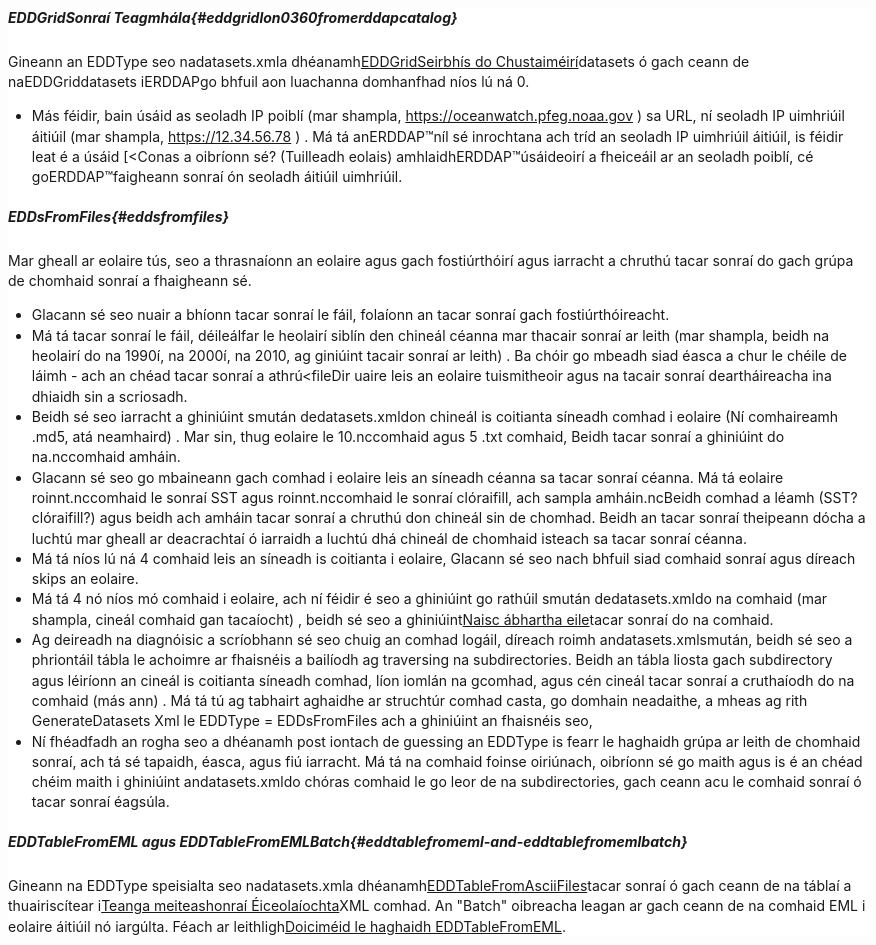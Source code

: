 ##### EDDGridSonraí Teagmhála{#eddgridlon0360fromerddapcatalog} 
Gineann an EDDType seo nadatasets.xmla dhéanamh[EDDGridSeirbhís do Chustaiméirí](#eddgridlon0360)datasets ó gach ceann de naEDDGriddatasets iERDDAPgo bhfuil aon luachanna domhanfhad níos lú ná 0.
* Más féidir, bain úsáid as seoladh IP poiblí (mar shampla, https://oceanwatch.pfeg.noaa.gov ) sa URL, ní seoladh IP uimhriúil áitiúil (mar shampla, https://12.34.56.78 ) . Má tá anERDDAP™níl sé inrochtana ach tríd an seoladh IP uimhriúil áitiúil, is féidir leat é a úsáid [&lt;Conas a oibríonn sé? (Tuilleadh eolais) amhlaidhERDDAP™úsáideoirí a fheiceáil ar an seoladh poiblí, cé goERDDAP™faigheann sonraí ón seoladh áitiúil uimhriúil.
         
##### EDDsFromFiles{#eddsfromfiles} 
Mar gheall ar eolaire tús, seo a thrasnaíonn an eolaire agus gach fostiúrthóirí agus iarracht a chruthú tacar sonraí do gach grúpa de chomhaid sonraí a fhaigheann sé.
* Glacann sé seo nuair a bhíonn tacar sonraí le fáil, folaíonn an tacar sonraí gach fostiúrthóireacht.
* Má tá tacar sonraí le fáil, déileálfar le heolairí siblín den chineál céanna mar thacair sonraí ar leith (mar shampla, beidh na heolairí do na 1990í, na 2000í, na 2010, ag giniúint tacair sonraí ar leith) . Ba chóir go mbeadh siad éasca a chur le chéile de láimh - ach an chéad tacar sonraí a athrú&lt;fileDir uaire leis an eolaire tuismitheoir agus na tacair sonraí deartháireacha ina dhiaidh sin a scriosadh.
* Beidh sé seo iarracht a ghiniúint smután dedatasets.xmldon chineál is coitianta síneadh comhad i eolaire (Ní comhaireamh .md5, atá neamhaird) . Mar sin, thug eolaire le 10.nccomhaid agus 5 .txt comhaid, Beidh tacar sonraí a ghiniúint do na.nccomhaid amháin.
* Glacann sé seo go mbaineann gach comhad i eolaire leis an síneadh céanna sa tacar sonraí céanna. Má tá eolaire roinnt.nccomhaid le sonraí SST agus roinnt.nccomhaid le sonraí clóraifill, ach sampla amháin.ncBeidh comhad a léamh (SST? clóraifill?) agus beidh ach amháin tacar sonraí a chruthú don chineál sin de chomhad. Beidh an tacar sonraí theipeann dócha a luchtú mar gheall ar deacrachtaí ó iarraidh a luchtú dhá chineál de chomhaid isteach sa tacar sonraí céanna.
* Má tá níos lú ná 4 comhaid leis an síneadh is coitianta i eolaire, Glacann sé seo nach bhfuil siad comhaid sonraí agus díreach skips an eolaire.
* Má tá 4 nó níos mó comhaid i eolaire, ach ní féidir é seo a ghiniúint go rathúil smután dedatasets.xmldo na comhaid (mar shampla, cineál comhaid gan tacaíocht) , beidh sé seo a ghiniúint[Naisc ábhartha eile](#eddtablefromfilenames)tacar sonraí do na comhaid.
* Ag deireadh na diagnóisic a scríobhann sé seo chuig an comhad logáil, díreach roimh andatasets.xmlsmután, beidh sé seo a phriontáil tábla le achoimre ar fhaisnéis a bailíodh ag traversing na subdirectories. Beidh an tábla liosta gach subdirectory agus léiríonn an cineál is coitianta síneadh comhad, líon iomlán na gcomhad, agus cén cineál tacar sonraí a cruthaíodh do na comhaid (más ann) . Má tá tú ag tabhairt aghaidhe ar struchtúr comhad casta, go domhain neadaithe, a mheas ag rith GenerateDatasets Xml le EDDType = EDDsFromFiles ach a ghiniúint an fhaisnéis seo,
* Ní fhéadfadh an rogha seo a dhéanamh post iontach de guessing an EDDType is fearr le haghaidh grúpa ar leith de chomhaid sonraí, ach tá sé tapaidh, éasca, agus fiú iarracht. Má tá na comhaid foinse oiriúnach, oibríonn sé go maith agus is é an chéad chéim maith i ghiniúint andatasets.xmldo chóras comhaid le go leor de na subdirectories, gach ceann acu le comhaid sonraí ó tacar sonraí éagsúla.
         
##### EDDTableFromEML agus EDDTableFromEMLBatch{#eddtablefromeml-and-eddtablefromemlbatch} 
Gineann na EDDType speisialta seo nadatasets.xmla dhéanamh[EDDTableFromAsciiFiles](#eddtablefromasciifiles)tacar sonraí ó gach ceann de na táblaí a thuairiscítear i[Teanga meiteashonraí Éiceolaíochta](https://knb.ecoinformatics.org/external//emlparser/docs/index.html)XML comhad. An "Batch" oibreacha leagan ar gach ceann de na comhaid EML i eolaire áitiúil nó iargúlta. Féach ar leithligh[Doiciméid le haghaidh EDDTableFromEML](/docs/server-admin/EDDTableFromEML).
     